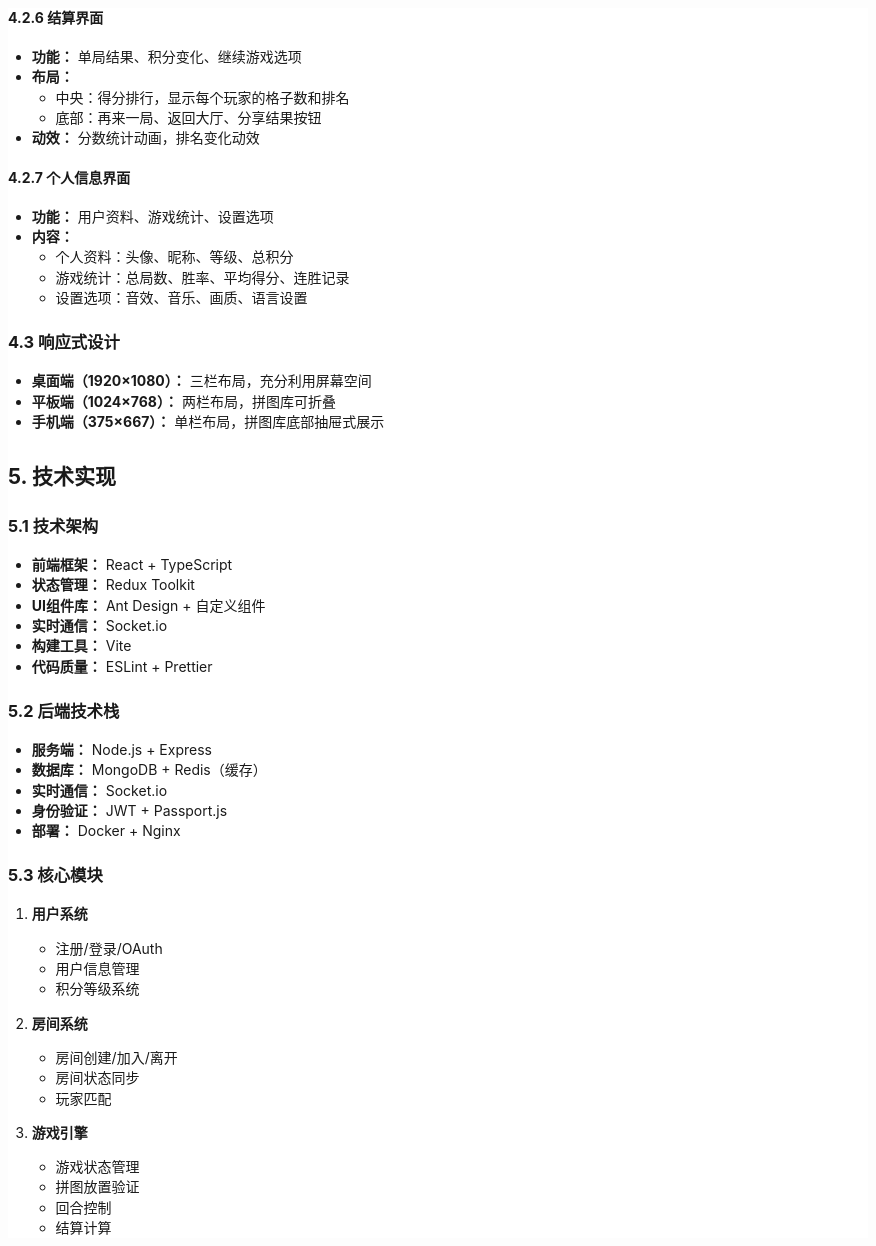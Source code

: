 #### 4.2.6 结算界面
- **功能：** 单局结果、积分变化、继续游戏选项
- **布局：**
  - 中央：得分排行，显示每个玩家的格子数和排名
  - 底部：再来一局、返回大厅、分享结果按钮
- **动效：** 分数统计动画，排名变化动效

#### 4.2.7 个人信息界面
- **功能：** 用户资料、游戏统计、设置选项
- **内容：**
  - 个人资料：头像、昵称、等级、总积分
  - 游戏统计：总局数、胜率、平均得分、连胜记录
  - 设置选项：音效、音乐、画质、语言设置

### 4.3 响应式设计
- **桌面端（1920×1080）：** 三栏布局，充分利用屏幕空间
- **平板端（1024×768）：** 两栏布局，拼图库可折叠
- **手机端（375×667）：** 单栏布局，拼图库底部抽屉式展示

## 5. 技术实现

### 5.1 技术架构
- **前端框架：** React + TypeScript
- **状态管理：** Redux Toolkit
- **UI组件库：** Ant Design + 自定义组件
- **实时通信：** Socket.io
- **构建工具：** Vite
- **代码质量：** ESLint + Prettier

### 5.2 后端技术栈
- **服务端：** Node.js + Express
- **数据库：** MongoDB + Redis（缓存）
- **实时通信：** Socket.io
- **身份验证：** JWT + Passport.js
- **部署：** Docker + Nginx

### 5.3 核心模块
1. **用户系统**
   - 注册/登录/OAuth
   - 用户信息管理
   - 积分等级系统

2. **房间系统**
   - 房间创建/加入/离开
   - 房间状态同步
   - 玩家匹配

3. **游戏引擎**
   - 游戏状态管理
   - 拼图放置验证
   - 回合控制
   - 结算计算
